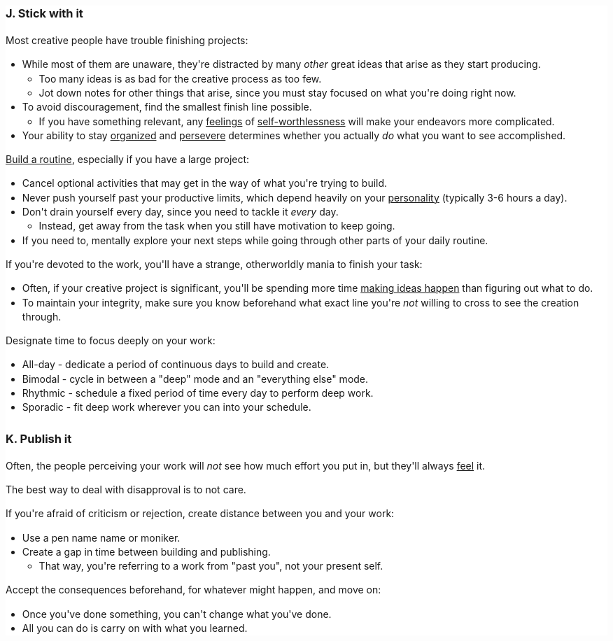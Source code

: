 ### J. Stick with it

Most creative people have trouble finishing projects:

- While most of them are unaware, they're distracted by many *other* great ideas that arise as they start producing.
  - Too many ideas is as bad for the creative process as too few.
  - Jot down notes for other things that arise, since you must stay focused on what you're doing right now.
- To avoid discouragement, find the smallest finish line possible.
  - If you have something relevant, any [feelings](mind-feelings.md) of [self-worthlessness](mind-feelings-happiness-connect.md) will make your endeavors more complicated.
- Your ability to stay [organized](organization.md) and [persevere](success-5_persevering.md) determines whether you actually *do* what you want to see accomplished.

[Build a routine](success-4_routine.md), especially if you have a large project:

- Cancel optional activities that may get in the way of what you're trying to build.
- Never push yourself past your productive limits, which depend heavily on your [personality](personality.md) (typically 3-6 hours a day).
- Don't drain yourself every day, since you need to tackle it *every* day.
  - Instead, get away from the task when you still have motivation to keep going.
- If you need to, mentally explore your next steps while going through other parts of your daily routine.

If you're devoted to the work, you'll have a strange, otherworldly mania to finish your task:

- Often, if your creative project is significant, you'll be spending more time [making ideas happen](success-5_persevering.md) than figuring out what to do.
- To maintain your integrity, make sure you know beforehand what exact line you're *not* willing to cross to see the creation through.

Designate time to focus deeply on your work:

- All-day - dedicate a period of continuous days to build and create.
- Bimodal - cycle in between a "deep" mode and an "everything else" mode.
- Rhythmic - schedule a fixed period of time every day to perform deep work.
- Sporadic - fit deep work wherever you can into your schedule.

### K. Publish it

Often, the people perceiving your work will *not* see how much effort you put in, but they'll always [feel](mind-feelings.md) it.

The best way to deal with disapproval is to not care.

If you're afraid of criticism or rejection, create distance between you and your work:

- Use a pen name name or moniker.
- Create a gap in time between building and publishing.
  - That way, you're referring to a work from "past you", not your present self.

Accept the consequences beforehand, for whatever might happen, and move on:

- Once you've done something, you can't change what you've done.
- All you can do is carry on with what you learned.

